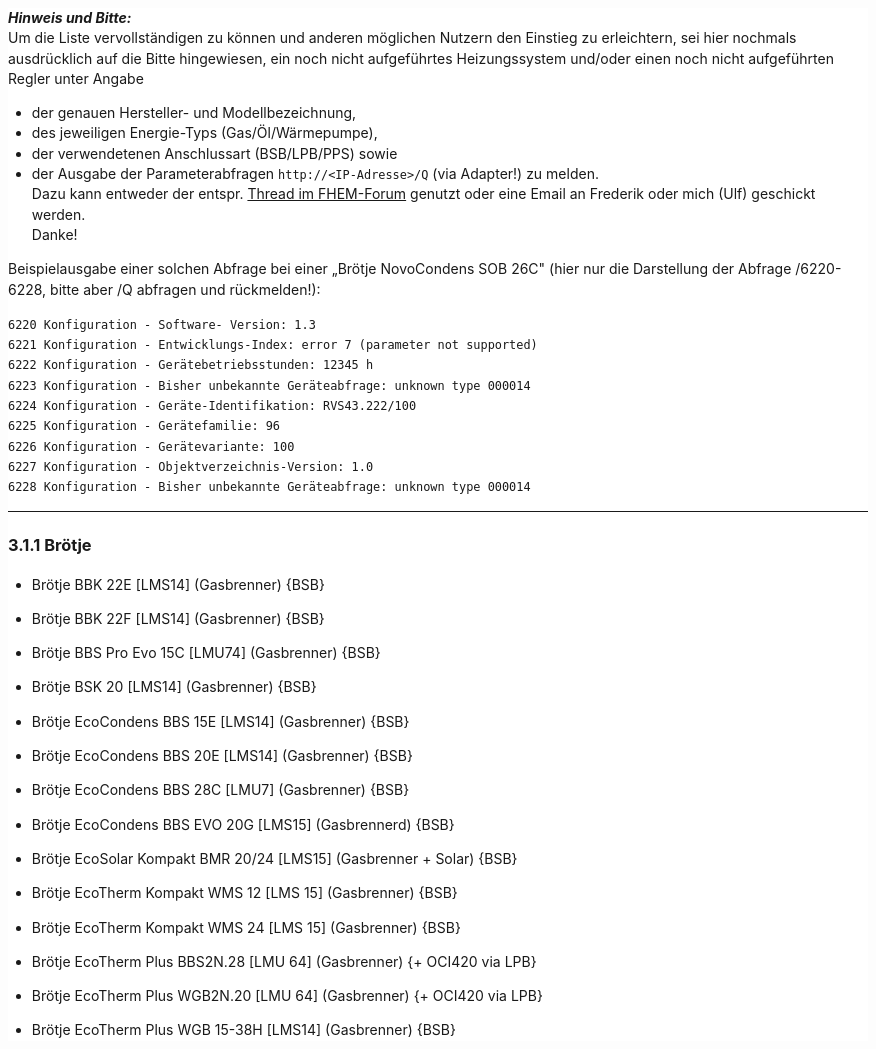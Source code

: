 ***Hinweis und Bitte:***  
Um die Liste vervollständigen zu können und anderen möglichen Nutzern
den Einstieg zu erleichtern, sei hier nochmals ausdrücklich auf die
Bitte hingewiesen, ein noch nicht aufgeführtes Heizungssystem und/oder
einen noch nicht aufgeführten Regler unter Angabe  
- der genauen Hersteller- und Modellbezeichnung,  
- des jeweiligen Energie-Typs (Gas/Öl/Wärmepumpe),  
- der verwendetenen Anschlussart (BSB/LPB/PPS) sowie  
- der Ausgabe der Parameterabfragen `http://<IP-Adresse>/Q` (via Adapter!) zu melden.  
Dazu kann entweder der entspr. [Thread im FHEM-Forum](https://forum.fhem.de/index.php/topic,29762.0.html) genutzt oder eine Email an Frederik oder mich (Ulf) geschickt werden.  
Danke!

Beispielausgabe einer solchen Abfrage bei einer „Brötje NovoCondens SOB
26C" (hier nur die Darstellung der Abfrage /6220-6228, bitte aber /Q abfragen und rückmelden!):
    
```
6220 Konfiguration - Software- Version: 1.3  
6221 Konfiguration - Entwicklungs-Index: error 7 (parameter not supported)  
6222 Konfiguration - Gerätebetriebsstunden: 12345 h  
6223 Konfiguration - Bisher unbekannte Geräteabfrage: unknown type 000014  
6224 Konfiguration - Geräte-Identifikation: RVS43.222/100  
6225 Konfiguration - Gerätefamilie: 96  
6226 Konfiguration - Gerätevariante: 100  
6227 Konfiguration - Objektverzeichnis-Version: 1.0  
6228 Konfiguration - Bisher unbekannte Geräteabfrage: unknown type 000014
```
    
---
    
### 3.1.1 Brötje
-   Brötje BBK 22E \[LMS14\] (Gasbrenner) {BSB}

-   Brötje BBK 22F \[LMS14\] (Gasbrenner) {BSB}

-   Brötje BBS Pro Evo 15C \[LMU74\] (Gasbrenner) {BSB}

-   Brötje BSK 20 \[LMS14\] (Gasbrenner) {BSB}

-   Brötje EcoCondens BBS 15E \[LMS14\] (Gasbrenner) {BSB}

-   Brötje EcoCondens BBS 20E \[LMS14\] (Gasbrenner) {BSB}

-   Brötje EcoCondens BBS 28C \[LMU7\] (Gasbrenner) {BSB}

-   Brötje EcoCondens BBS EVO 20G \[LMS15\] (Gasbrennerd) {BSB}  

-   Brötje EcoSolar Kompakt BMR 20/24 \[LMS15] (Gasbrenner + Solar) {BSB}  

-   Brötje EcoTherm Kompakt WMS 12 \[LMS 15\] (Gasbrenner) {BSB}

-   Brötje EcoTherm Kompakt WMS 24 \[LMS 15\] (Gasbrenner) {BSB}  

-   Brötje EcoTherm Plus BBS2N.28 \[LMU 64\] (Gasbrenner) {+ OCI420 via LPB}  

-   Brötje EcoTherm Plus WGB2N.20 \[LMU 64\] (Gasbrenner) {+ OCI420 via LPB}

-   Brötje EcoTherm Plus WGB 15-38H \[LMS14\] (Gasbrenner) {BSB}  

